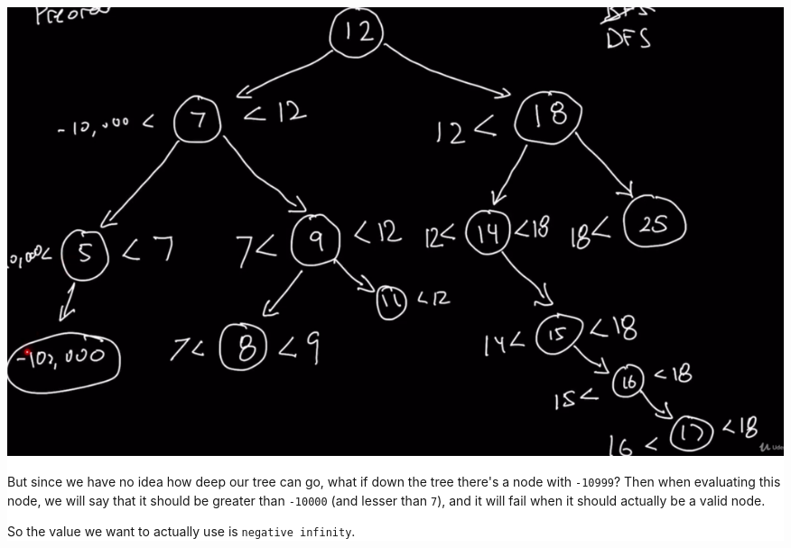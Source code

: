 ![](2022-02-14-19-06-32.png)

But since we have no idea how deep our tree can go, what if down the tree there's a node with `-10999`? Then when evaluating this node, we will say that it should be greater than `-10000` (and lesser than `7`), and it will fail when it should actually be a valid node.

So the value we want to actually use is `negative infinity`.
